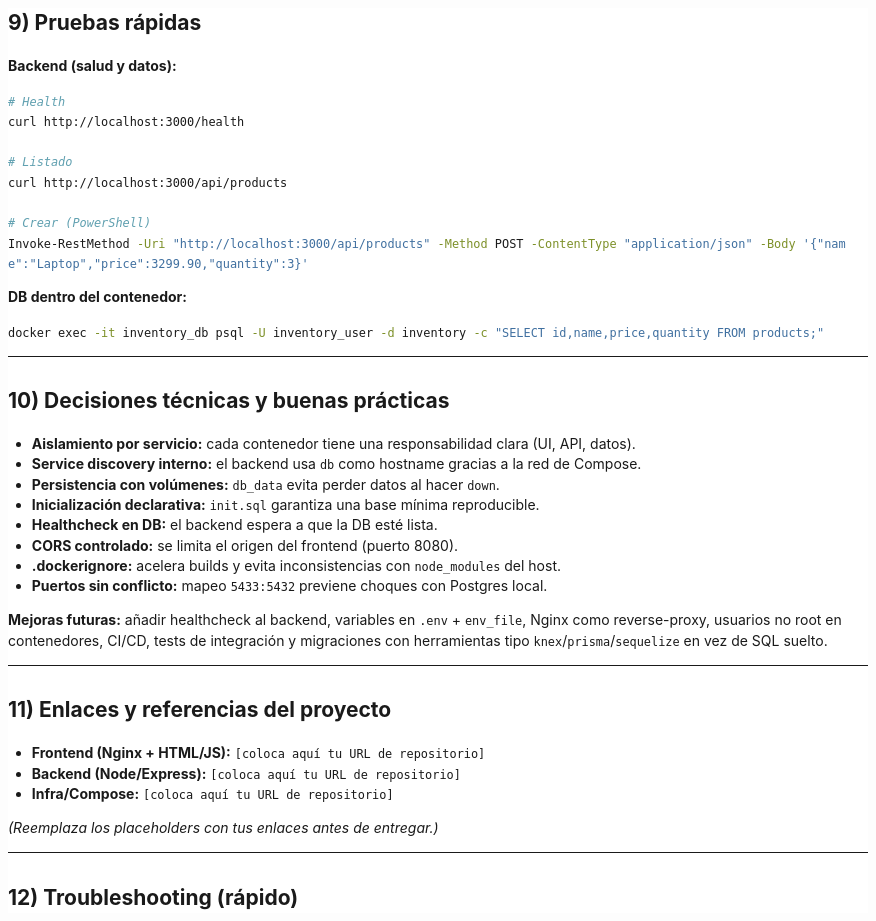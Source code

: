 
## 9) Pruebas rápidas

**Backend (salud y datos):**
```bash
# Health
curl http://localhost:3000/health

# Listado
curl http://localhost:3000/api/products

# Crear (PowerShell)
Invoke-RestMethod -Uri "http://localhost:3000/api/products" -Method POST -ContentType "application/json" -Body '{"name":"Laptop","price":3299.90,"quantity":3}'
```

**DB dentro del contenedor:**
```bash
docker exec -it inventory_db psql -U inventory_user -d inventory -c "SELECT id,name,price,quantity FROM products;"
```

---

## 10) Decisiones técnicas y buenas prácticas

- **Aislamiento por servicio:** cada contenedor tiene una responsabilidad clara (UI, API, datos).
- **Service discovery interno:** el backend usa `db` como hostname gracias a la red de Compose.
- **Persistencia con volúmenes:** `db_data` evita perder datos al hacer `down`.
- **Inicialización declarativa:** `init.sql` garantiza una base mínima reproducible.
- **Healthcheck en DB:** el backend espera a que la DB esté lista.
- **CORS controlado:** se limita el origen del frontend (puerto 8080).
- **.dockerignore:** acelera builds y evita inconsistencias con `node_modules` del host.
- **Puertos sin conflicto:** mapeo `5433:5432` previene choques con Postgres local.

**Mejoras futuras:** añadir healthcheck al backend, variables en `.env` + `env_file`, Nginx como reverse-proxy, usuarios no root en contenedores, CI/CD, tests de integración y migraciones con herramientas tipo `knex`/`prisma`/`sequelize` en vez de SQL suelto.

---

## 11) Enlaces y referencias del proyecto

- **Frontend (Nginx + HTML/JS):** `[coloca aquí tu URL de repositorio]`
- **Backend (Node/Express):** `[coloca aquí tu URL de repositorio]`
- **Infra/Compose:** `[coloca aquí tu URL de repositorio]`

*(Reemplaza los placeholders con tus enlaces antes de entregar.)*

---

## 12) Troubleshooting (rápido)
